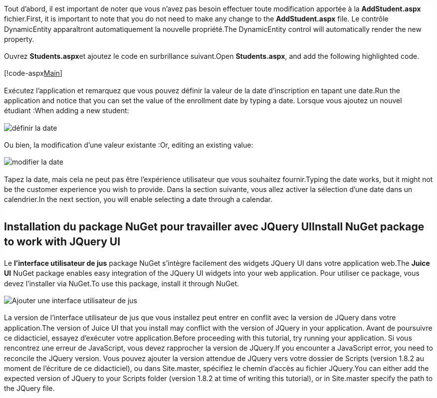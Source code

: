 <span data-ttu-id="34a75-140">Tout d’abord, il est important de noter que vous n’avez pas besoin effectuer toute modification apportée à la **AddStudent.aspx** fichier.</span><span class="sxs-lookup"><span data-stu-id="34a75-140">First, it is important to note that you do not need to make any change to the **AddStudent.aspx** file.</span></span> <span data-ttu-id="34a75-141">Le contrôle DynamicEntity apparaîtront automatiquement la nouvelle propriété.</span><span class="sxs-lookup"><span data-stu-id="34a75-141">The DynamicEntity control will automatically render the new property.</span></span>

<span data-ttu-id="34a75-142">Ouvrez **Students.aspx**et ajoutez le code en surbrillance suivant.</span><span class="sxs-lookup"><span data-stu-id="34a75-142">Open **Students.aspx**, and add the following highlighted code.</span></span>

[!code-aspx[Main](integrating-jquery-ui/samples/sample3.aspx?highlight=13)]

<span data-ttu-id="34a75-143">Exécutez l’application et remarquez que vous pouvez définir la valeur de la date d’inscription en tapant une date.</span><span class="sxs-lookup"><span data-stu-id="34a75-143">Run the application and notice that you can set the value of the enrollment date by typing a date.</span></span> <span data-ttu-id="34a75-144">Lorsque vous ajoutez un nouvel étudiant :</span><span class="sxs-lookup"><span data-stu-id="34a75-144">When adding a new student:</span></span>

![définir la date](integrating-jquery-ui/_static/image1.png)

<span data-ttu-id="34a75-146">Ou bien, la modification d’une valeur existante :</span><span class="sxs-lookup"><span data-stu-id="34a75-146">Or, editing an existing value:</span></span>

![modifier la date](integrating-jquery-ui/_static/image2.png)

<span data-ttu-id="34a75-148">Tapez la date, mais cela ne peut pas être l’expérience utilisateur que vous souhaitez fournir.</span><span class="sxs-lookup"><span data-stu-id="34a75-148">Typing the date works, but it might not be the customer experience you wish to provide.</span></span> <span data-ttu-id="34a75-149">Dans la section suivante, vous allez activer la sélection d’une date dans un calendrier.</span><span class="sxs-lookup"><span data-stu-id="34a75-149">In the next section, you will enable selecting a date through a calendar.</span></span>

## <a name="install-nuget-package-to-work-with-jquery-ui"></a><span data-ttu-id="34a75-150">Installation du package NuGet pour travailler avec JQuery UI</span><span class="sxs-lookup"><span data-stu-id="34a75-150">Install NuGet package to work with JQuery UI</span></span>

<span data-ttu-id="34a75-151">Le **l’interface utilisateur de jus** package NuGet s’intègre facilement des widgets JQuery UI dans votre application web.</span><span class="sxs-lookup"><span data-stu-id="34a75-151">The **Juice UI** NuGet package enables easy integration of the JQuery UI widgets into your web application.</span></span> <span data-ttu-id="34a75-152">Pour utiliser ce package, vous devez l’installer via NuGet.</span><span class="sxs-lookup"><span data-stu-id="34a75-152">To use this package, install it through NuGet.</span></span>

![Ajouter une interface utilisateur de jus](integrating-jquery-ui/_static/image3.png)

<span data-ttu-id="34a75-154">La version de l’interface utilisateur de jus que vous installez peut entrer en conflit avec la version de JQuery dans votre application.</span><span class="sxs-lookup"><span data-stu-id="34a75-154">The version of Juice UI that you install may conflict with the version of JQuery in your application.</span></span> <span data-ttu-id="34a75-155">Avant de poursuivre ce didacticiel, essayez d’exécuter votre application.</span><span class="sxs-lookup"><span data-stu-id="34a75-155">Before proceeding with this tutorial, try running your application.</span></span> <span data-ttu-id="34a75-156">Si vous rencontrez une erreur de JavaScript, vous devez rapprocher la version de JQuery.</span><span class="sxs-lookup"><span data-stu-id="34a75-156">If you encounter a JavaScript error, you need to reconcile the JQuery version.</span></span> <span data-ttu-id="34a75-157">Vous pouvez ajouter la version attendue de JQuery vers votre dossier de Scripts (version 1.8.2 au moment de l’écriture de ce didacticiel), ou dans Site.master, spécifiez le chemin d’accès au fichier JQuery.</span><span class="sxs-lookup"><span data-stu-id="34a75-157">You can either add the expected version of JQuery to your Scripts folder (version 1.8.2 at time of writing this tutorial), or in Site.master specify the path to the JQuery file.</span></span>
